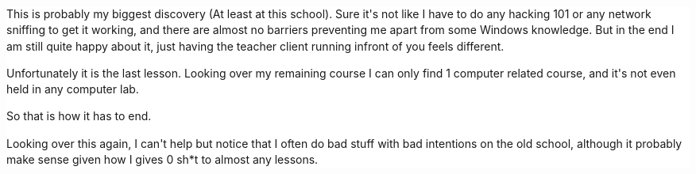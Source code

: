 This is probably my biggest discovery (At least at this school). Sure it's not like I have to do any hacking 101 or any network sniffing to get it working, and there are almost no barriers preventing me apart from some Windows knowledge. But in the end I am still quite happy about it, just having the teacher client running infront of you feels different.

Unfortunately it is the last lesson. Looking over my remaining course I can only find 1 computer related course, and it's not even held in any computer lab.

So that is how it has to end.

Looking over this again, I can't help but notice that I often do bad stuff with bad intentions on the old school, although it probably make sense given how I gives 0 sh*t to almost any lessons.